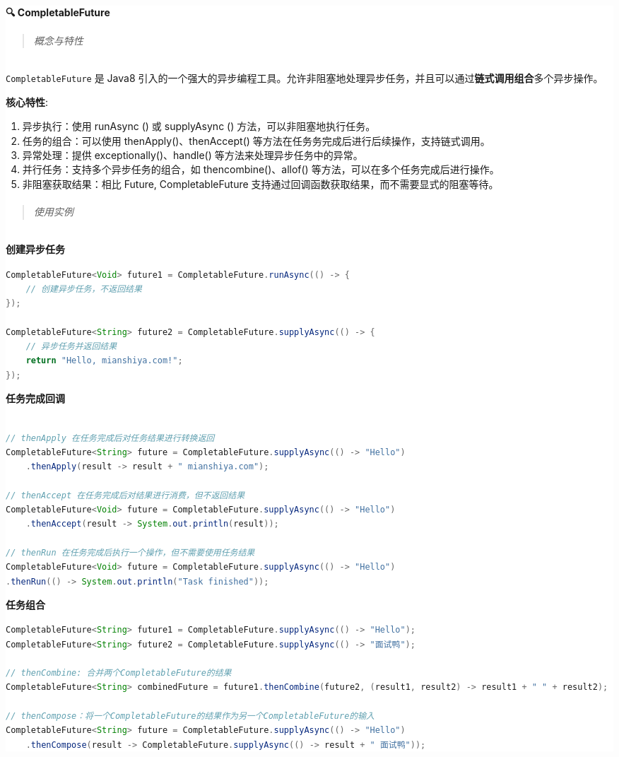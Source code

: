 #### 🔍 CompletableFuture

> ###### 概念与特性

`CompletableFuture` 是 Java8 引入的一个强大的异步编程工具。允许非阻塞地处理异步任务，并且可以通过**链式调用组合**多个异步操作。

**核心特性**:
1. 异步执行：使用 runAsync () 或 supplyAsync () 方法，可以非阻塞地执行任务。
2. 任务的组合：可以使用 thenApply()、thenAccept() 等方法在任务务完成后进行后续操作，支持链式调用。
3. 异常处理：提供 exceptionally()、handle() 等方法来处理异步任务中的异常。
4. 并行任务：支持多个异步任务的组合，如 thencombine()、allof() 等方法，可以在多个任务完成后进行操作。
5. 非阻塞获取结果：相比 Future, CompletableFuture 支持通过回调函数获取结果，而不需要显式的阻塞等待。

> ###### 使用实例

**创建异步任务**

```java
CompletableFuture<Void> future1 = CompletableFuture.runAsync(() -> {
    // 创建异步任务，不返回结果
});

CompletableFuture<String> future2 = CompletableFuture.supplyAsync(() -> {
    // 异步任务并返回结果
    return "Hello, mianshiya.com!";
});
```

**任务完成回调**

```java

// thenApply 在任务完成后对任务结果进行转换返回
CompletableFuture<String> future = CompletableFuture.supplyAsync(() -> "Hello")
    .thenApply(result -> result + " mianshiya.com");
    
// thenAccept 在任务完成后对结果进行消费，但不返回结果
CompletableFuture<Void> future = CompletableFuture.supplyAsync(() -> "Hello")
    .thenAccept(result -> System.out.println(result));
    
// thenRun 在任务完成后执行一个操作，但不需要使用任务结果
CompletableFuture<Void> future = CompletableFuture.supplyAsync(() -> "Hello")
.thenRun(() -> System.out.println("Task finished"));

```

**任务组合**

```java
CompletableFuture<String> future1 = CompletableFuture.supplyAsync(() -> "Hello");
CompletableFuture<String> future2 = CompletableFuture.supplyAsync(() -> "面试鸭");

// thenCombine: 合并两个CompletableFuture的结果
CompletableFuture<String> combinedFuture = future1.thenCombine(future2, (result1, result2) -> result1 + " " + result2);

// thenCompose：将一个CompletableFuture的结果作为另一个CompletableFuture的输入
CompletableFuture<String> future = CompletableFuture.supplyAsync(() -> "Hello")
    .thenCompose(result -> CompletableFuture.supplyAsync(() -> result + " 面试鸭"));
```
